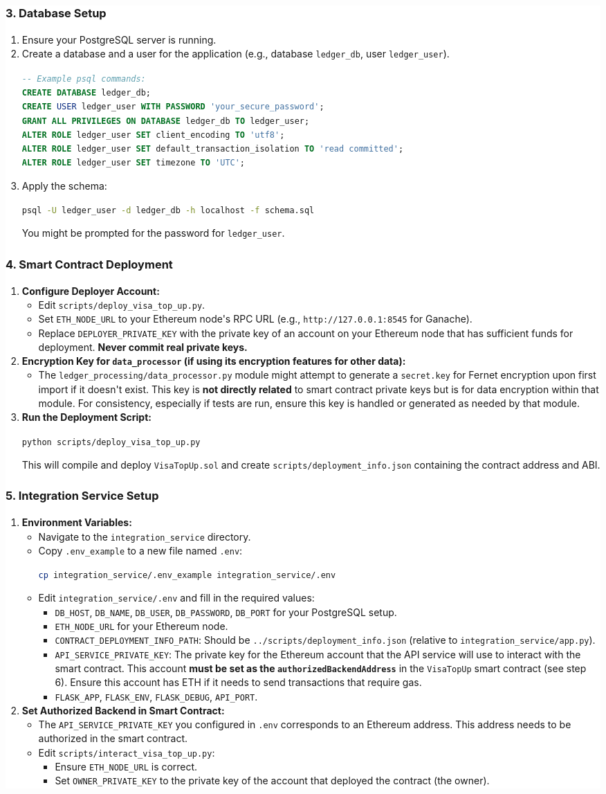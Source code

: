 ### 3. Database Setup

1.  Ensure your PostgreSQL server is running.
2.  Create a database and a user for the application (e.g., database `ledger_db`, user `ledger_user`).
    ```sql
    -- Example psql commands:
    CREATE DATABASE ledger_db;
    CREATE USER ledger_user WITH PASSWORD 'your_secure_password';
    GRANT ALL PRIVILEGES ON DATABASE ledger_db TO ledger_user;
    ALTER ROLE ledger_user SET client_encoding TO 'utf8';
    ALTER ROLE ledger_user SET default_transaction_isolation TO 'read committed';
    ALTER ROLE ledger_user SET timezone TO 'UTC';
    ```
3.  Apply the schema:
    ```bash
    psql -U ledger_user -d ledger_db -h localhost -f schema.sql
    ```
    You might be prompted for the password for `ledger_user`.

### 4. Smart Contract Deployment

1.  **Configure Deployer Account:**
    *   Edit `scripts/deploy_visa_top_up.py`.
    *   Set `ETH_NODE_URL` to your Ethereum node's RPC URL (e.g., `http://127.0.0.1:8545` for Ganache).
    *   Replace `DEPLOYER_PRIVATE_KEY` with the private key of an account on your Ethereum node that has sufficient funds for deployment. **Never commit real private keys.**
2.  **Encryption Key for `data_processor` (if using its encryption features for other data):**
    *   The `ledger_processing/data_processor.py` module might attempt to generate a `secret.key` for Fernet encryption upon first import if it doesn't exist. This key is **not directly related** to smart contract private keys but is for data encryption within that module. For consistency, especially if tests are run, ensure this key is handled or generated as needed by that module.
3.  **Run the Deployment Script:**
    ```bash
    python scripts/deploy_visa_top_up.py
    ```
    This will compile and deploy `VisaTopUp.sol` and create `scripts/deployment_info.json` containing the contract address and ABI.

### 5. Integration Service Setup

1.  **Environment Variables:**
    *   Navigate to the `integration_service` directory.
    *   Copy `.env_example` to a new file named `.env`:
        ```bash
        cp integration_service/.env_example integration_service/.env
        ```
    *   Edit `integration_service/.env` and fill in the required values:
        *   `DB_HOST`, `DB_NAME`, `DB_USER`, `DB_PASSWORD`, `DB_PORT` for your PostgreSQL setup.
        *   `ETH_NODE_URL` for your Ethereum node.
        *   `CONTRACT_DEPLOYMENT_INFO_PATH`: Should be `../scripts/deployment_info.json` (relative to `integration_service/app.py`).
        *   `API_SERVICE_PRIVATE_KEY`: The private key for the Ethereum account that the API service will use to interact with the smart contract. This account **must be set as the `authorizedBackendAddress`** in the `VisaTopUp` smart contract (see step 6). Ensure this account has ETH if it needs to send transactions that require gas.
        *   `FLASK_APP`, `FLASK_ENV`, `FLASK_DEBUG`, `API_PORT`.
2.  **Set Authorized Backend in Smart Contract:**
    *   The `API_SERVICE_PRIVATE_KEY` you configured in `.env` corresponds to an Ethereum address. This address needs to be authorized in the smart contract.
    *   Edit `scripts/interact_visa_top_up.py`:
        *   Ensure `ETH_NODE_URL` is correct.
        *   Set `OWNER_PRIVATE_KEY` to the private key of the account that deployed the contract (the owner).